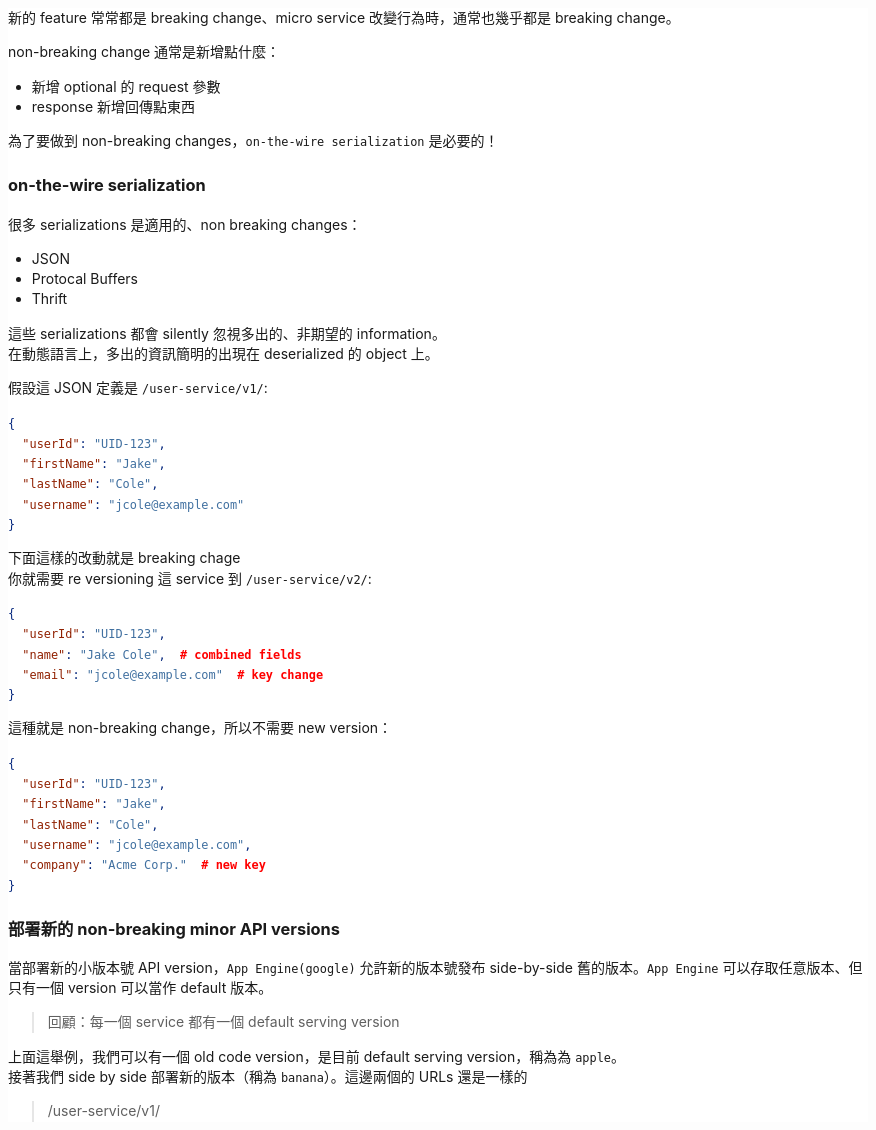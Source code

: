 新的 feature 常常都是 breaking change、micro service 改變行為時，通常也幾乎都是 breaking change。  

non-breaking change 通常是新增點什麼：
- 新增 optional 的 request 參數
- response 新增回傳點東西

為了要做到 non-breaking changes，`on-the-wire serialization` 是必要的！

### on-the-wire serialization
很多 serializations 是適用的、non breaking changes：
- JSON
- Protocal Buffers
- Thrift

這些 serializations 都會 silently 忽視多出的、非期望的 information。  
在動態語言上，多出的資訊簡明的出現在 deserialized 的 object 上。

假設這 JSON 定義是 `/user-service/v1/`:
```json
{
  "userId": "UID-123",
  "firstName": "Jake",
  "lastName": "Cole",
  "username": "jcole@example.com"
}
```
下面這樣的改動就是 breaking chage  
你就需要 re versioning 這 service 到 `/user-service/v2/`:  
```json
{
  "userId": "UID-123",
  "name": "Jake Cole",  # combined fields
  "email": "jcole@example.com"  # key change
}
```
這種就是 non-breaking change，所以不需要 new version：
```json
{
  "userId": "UID-123",
  "firstName": "Jake",
  "lastName": "Cole",
  "username": "jcole@example.com",
  "company": "Acme Corp."  # new key
}
```

### 部署新的 non-breaking minor API versions
當部署新的小版本號 API version，`App Engine(google)` 允許新的版本號發布 side-by-side 舊的版本。`App Engine` 可以存取任意版本、但只有一個 version 可以當作 default 版本。

> 回顧：每一個 service 都有一個 default serving version

上面這舉例，我們可以有一個 old code version，是目前 default serving version，稱為為 `apple`。  
接著我們 side by side 部署新的版本（稱為 `banana`）。這邊兩個的 URLs 還是一樣的  
> /user-service/v1/
